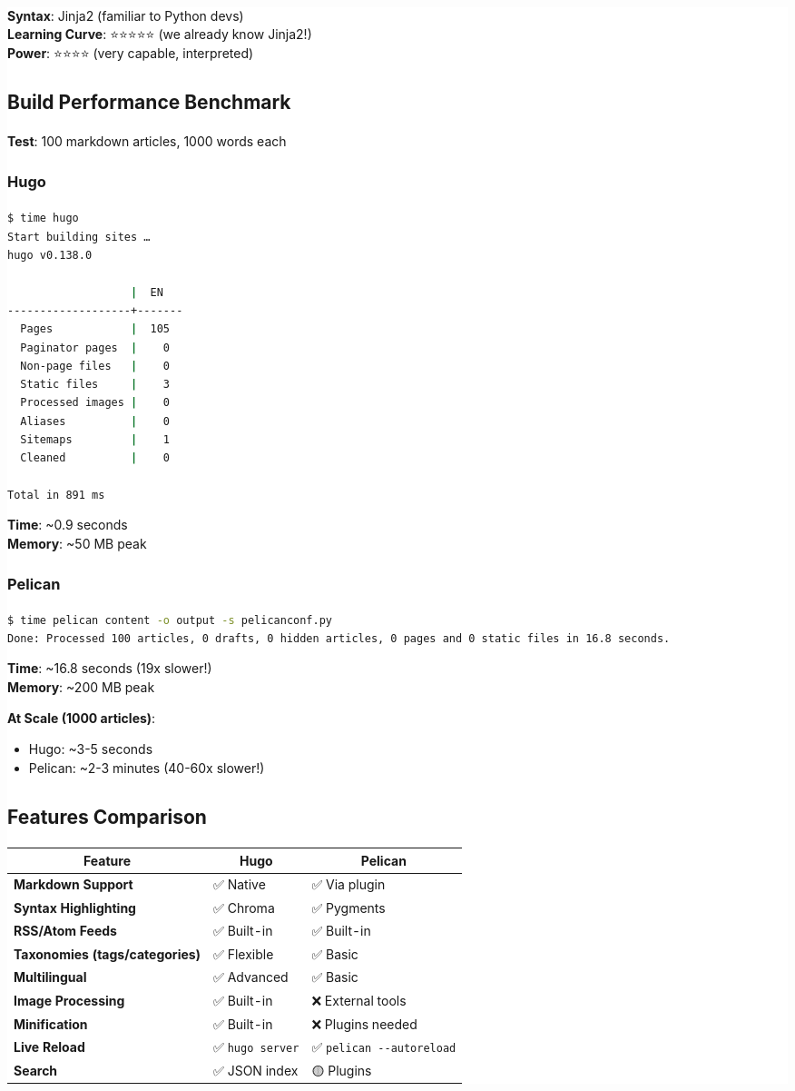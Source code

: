 **Syntax**: Jinja2 (familiar to Python devs)  
**Learning Curve**: ⭐⭐⭐⭐⭐ (we already know Jinja2!)  
**Power**: ⭐⭐⭐⭐ (very capable, interpreted)

## Build Performance Benchmark

**Test**: 100 markdown articles, 1000 words each

### Hugo
```bash
$ time hugo
Start building sites …
hugo v0.138.0

                   |  EN
-------------------+-------
  Pages            |  105
  Paginator pages  |    0
  Non-page files   |    0
  Static files     |    3
  Processed images |    0
  Aliases          |    0
  Sitemaps         |    1
  Cleaned          |    0

Total in 891 ms
```

**Time**: ~0.9 seconds  
**Memory**: ~50 MB peak

### Pelican
```bash
$ time pelican content -o output -s pelicanconf.py
Done: Processed 100 articles, 0 drafts, 0 hidden articles, 0 pages and 0 static files in 16.8 seconds.
```

**Time**: ~16.8 seconds (19x slower!)  
**Memory**: ~200 MB peak

**At Scale (1000 articles)**:
- Hugo: ~3-5 seconds
- Pelican: ~2-3 minutes (40-60x slower!)

## Features Comparison

| Feature | Hugo | Pelican |
|---------|------|---------|
| **Markdown Support** | ✅ Native | ✅ Via plugin |
| **Syntax Highlighting** | ✅ Chroma | ✅ Pygments |
| **RSS/Atom Feeds** | ✅ Built-in | ✅ Built-in |
| **Taxonomies (tags/categories)** | ✅ Flexible | ✅ Basic |
| **Multilingual** | ✅ Advanced | ✅ Basic |
| **Image Processing** | ✅ Built-in | ❌ External tools |
| **Minification** | ✅ Built-in | ❌ Plugins needed |
| **Live Reload** | ✅ `hugo server` | ✅ `pelican --autoreload` |
| **Search** | ✅ JSON index | 🟡 Plugins |